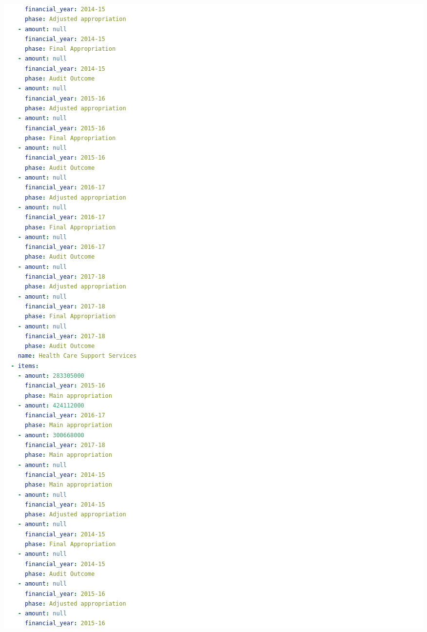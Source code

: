 ```yaml
      financial_year: 2014-15
      phase: Adjusted appropriation
    - amount: null
      financial_year: 2014-15
      phase: Final Appropriation
    - amount: null
      financial_year: 2014-15
      phase: Audit Outcome
    - amount: null
      financial_year: 2015-16
      phase: Adjusted appropriation
    - amount: null
      financial_year: 2015-16
      phase: Final Appropriation
    - amount: null
      financial_year: 2015-16
      phase: Audit Outcome
    - amount: null
      financial_year: 2016-17
      phase: Adjusted appropriation
    - amount: null
      financial_year: 2016-17
      phase: Final Appropriation
    - amount: null
      financial_year: 2016-17
      phase: Audit Outcome
    - amount: null
      financial_year: 2017-18
      phase: Adjusted appropriation
    - amount: null
      financial_year: 2017-18
      phase: Final Appropriation
    - amount: null
      financial_year: 2017-18
      phase: Audit Outcome
    name: Health Care Support Services
  - items:
    - amount: 283305000
      financial_year: 2015-16
      phase: Main appropriation
    - amount: 424112000
      financial_year: 2016-17
      phase: Main appropriation
    - amount: 300668000
      financial_year: 2017-18
      phase: Main appropriation
    - amount: null
      financial_year: 2014-15
      phase: Main appropriation
    - amount: null
      financial_year: 2014-15
      phase: Adjusted appropriation
    - amount: null
      financial_year: 2014-15
      phase: Final Appropriation
    - amount: null
      financial_year: 2014-15
      phase: Audit Outcome
    - amount: null
      financial_year: 2015-16
      phase: Adjusted appropriation
    - amount: null
      financial_year: 2015-16
```